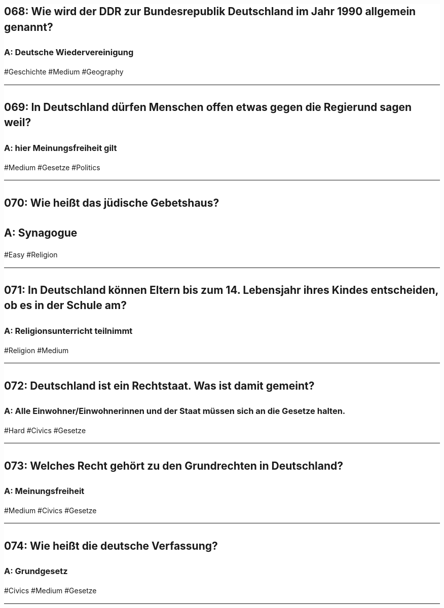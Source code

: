 ## 068: Wie wird der DDR zur Bundesrepublik Deutschland im Jahr 1990 allgemein genannt?
### A: Deutsche Wiedervereinigung
#Geschichte #Medium #Geography 

---
## 069: In Deutschland dürfen Menschen offen etwas gegen die Regierund sagen weil?
### A: hier Meinungsfreiheit gilt
#Medium #Gesetze #Politics 

---
## 070: Wie heißt das jüdische Gebetshaus?
## A: Synagogue
#Easy #Religion 

---
## 071: In Deutschland können Eltern bis zum 14. Lebensjahr ihres Kindes entscheiden, ob es in der Schule am?
### A: Religionsunterricht teilnimmt 
#Religion #Medium 

---
## 072: Deutschland ist ein Rechtstaat. Was ist damit gemeint? 
### A: Alle Einwohner/Einwohnerinnen und der Staat müssen sich an die Gesetze halten. 
#Hard #Civics #Gesetze 

---
## 073: Welches Recht gehört zu den Grundrechten in Deutschland?
### A: Meinungsfreiheit
#Medium #Civics #Gesetze 

---
## 074: Wie heißt die deutsche Verfassung?
### A: Grundgesetz
#Civics #Medium #Gesetze 

---